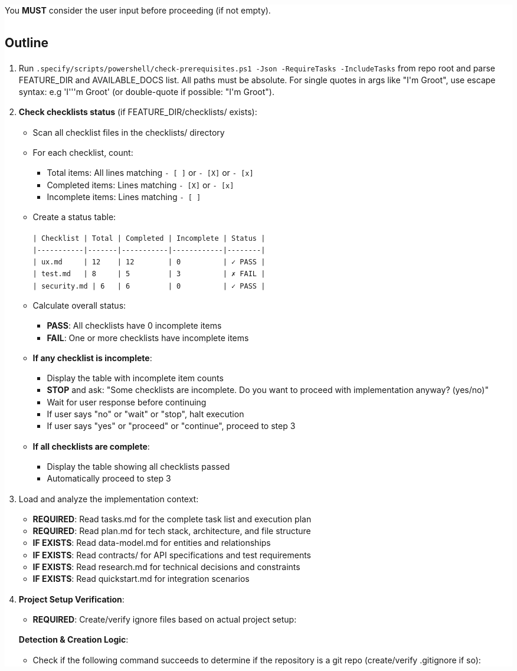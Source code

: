 You **MUST** consider the user input before proceeding (if not empty).

## Outline

1. Run `.specify/scripts/powershell/check-prerequisites.ps1 -Json -RequireTasks -IncludeTasks` from repo root and parse FEATURE_DIR and AVAILABLE_DOCS list. All paths must be absolute. For single quotes in args like "I'm Groot", use escape syntax: e.g 'I'\''m Groot' (or double-quote if possible: "I'm Groot").

2. **Check checklists status** (if FEATURE_DIR/checklists/ exists):
   - Scan all checklist files in the checklists/ directory
   - For each checklist, count:
     * Total items: All lines matching `- [ ]` or `- [X]` or `- [x]`
     * Completed items: Lines matching `- [X]` or `- [x]`
     * Incomplete items: Lines matching `- [ ]`
   - Create a status table:
     ```
     | Checklist | Total | Completed | Incomplete | Status |
     |-----------|-------|-----------|------------|--------|
     | ux.md     | 12    | 12        | 0          | ✓ PASS |
     | test.md   | 8     | 5         | 3          | ✗ FAIL |
     | security.md | 6   | 6         | 0          | ✓ PASS |
     ```
   - Calculate overall status:
     * **PASS**: All checklists have 0 incomplete items
     * **FAIL**: One or more checklists have incomplete items
   
   - **If any checklist is incomplete**:
     * Display the table with incomplete item counts
     * **STOP** and ask: "Some checklists are incomplete. Do you want to proceed with implementation anyway? (yes/no)"
     * Wait for user response before continuing
     * If user says "no" or "wait" or "stop", halt execution
     * If user says "yes" or "proceed" or "continue", proceed to step 3
   
   - **If all checklists are complete**:
     * Display the table showing all checklists passed
     * Automatically proceed to step 3

3. Load and analyze the implementation context:
   - **REQUIRED**: Read tasks.md for the complete task list and execution plan
   - **REQUIRED**: Read plan.md for tech stack, architecture, and file structure
   - **IF EXISTS**: Read data-model.md for entities and relationships
   - **IF EXISTS**: Read contracts/ for API specifications and test requirements
   - **IF EXISTS**: Read research.md for technical decisions and constraints
   - **IF EXISTS**: Read quickstart.md for integration scenarios

4. **Project Setup Verification**:
   - **REQUIRED**: Create/verify ignore files based on actual project setup:
   
   **Detection & Creation Logic**:
   - Check if the following command succeeds to determine if the repository is a git repo (create/verify .gitignore if so):
